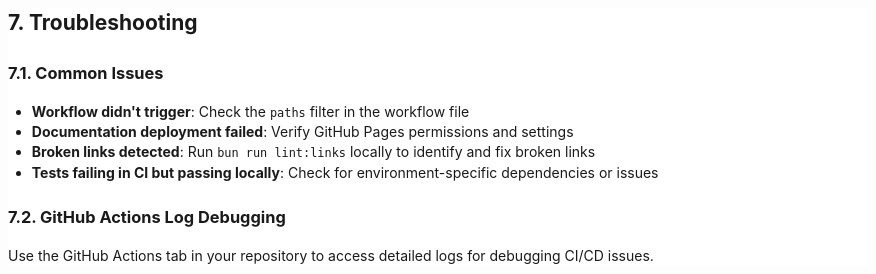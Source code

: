 ## 7. Troubleshooting

### 7.1. Common Issues

- **Workflow didn't trigger**: Check the `paths` filter in the workflow file
- **Documentation deployment failed**: Verify GitHub Pages permissions and settings
- **Broken links detected**: Run `bun run lint:links` locally to identify and fix broken links
- **Tests failing in CI but passing locally**: Check for environment-specific dependencies or issues

### 7.2. GitHub Actions Log Debugging

Use the GitHub Actions tab in your repository to access detailed logs for debugging CI/CD issues.
